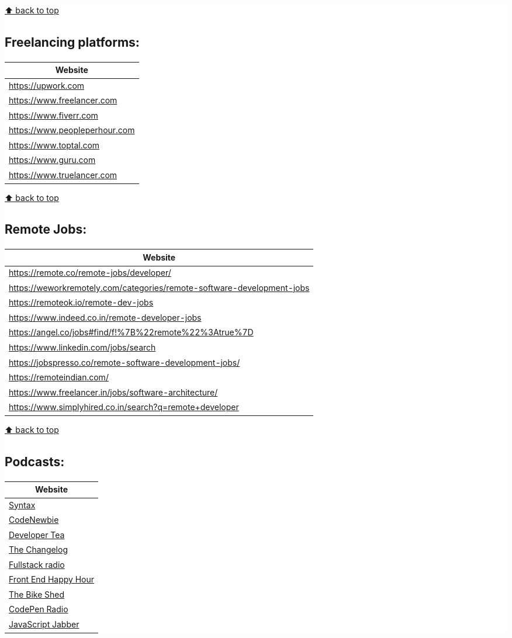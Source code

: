 [⬆ back to top](#table-of-contents)

## Freelancing platforms:

| Website                       |
| ----------------------------- |
| https://upwork.com            |
| https://www.freelancer.com    |
| https://www.fiverr.com        |
| https://www.peopleperhour.com |
| https://www.toptal.com        |
| https://www.guru.com          |
| https://www.truelancer.com    |

[⬆ back to top](#table-of-contents)

## Remote Jobs:

| Website                                                                |
| ---------------------------------------------------------------------- |
| https://remote.co/remote-jobs/developer/                               |
| https://weworkremotely.com/categories/remote-software-development-jobs |
| https://remoteok.io/remote-dev-jobs                                    |
| https://www.indeed.co.in/remote-developer-jobs                         |
| https://angel.co/jobs#find/f!%7B%22remote%22%3Atrue%7D                 |
| https://www.linkedin.com/jobs/search                                   |
| https://jobspresso.co/remote-software-development-jobs/                |
| https://remoteindian.com/                                              |
| https://www.freelancer.in/jobs/software-architecture/                  |
| https://www.simplyhired.co.in/search?q=remote+developer                |

[⬆ back to top](#table-of-contents)

## Podcasts:

| Website                                                             |
| ------------------------------------------------------------------- |
| [Syntax](https://syntax.fm/)                                        |
| [CodeNewbie](https://www.codenewbie.org/podcast)                    |
| [Developer Tea](https://developertea.com/)                          |
| [The Changelog](https://changelog.com/)                             |
| [Fullstack radio](https://fullstackradio.com)                       |
| [Front End Happy Hour](https://frontendhappyhour.com/)              |
| [The Bike Shed](https://bikeshed.fm/)                               |
| [CodePen Radio](https://blog.codepen.io/radio/)                     |
| [JavaScript Jabber](https://javascriptjabber.com/)                  |